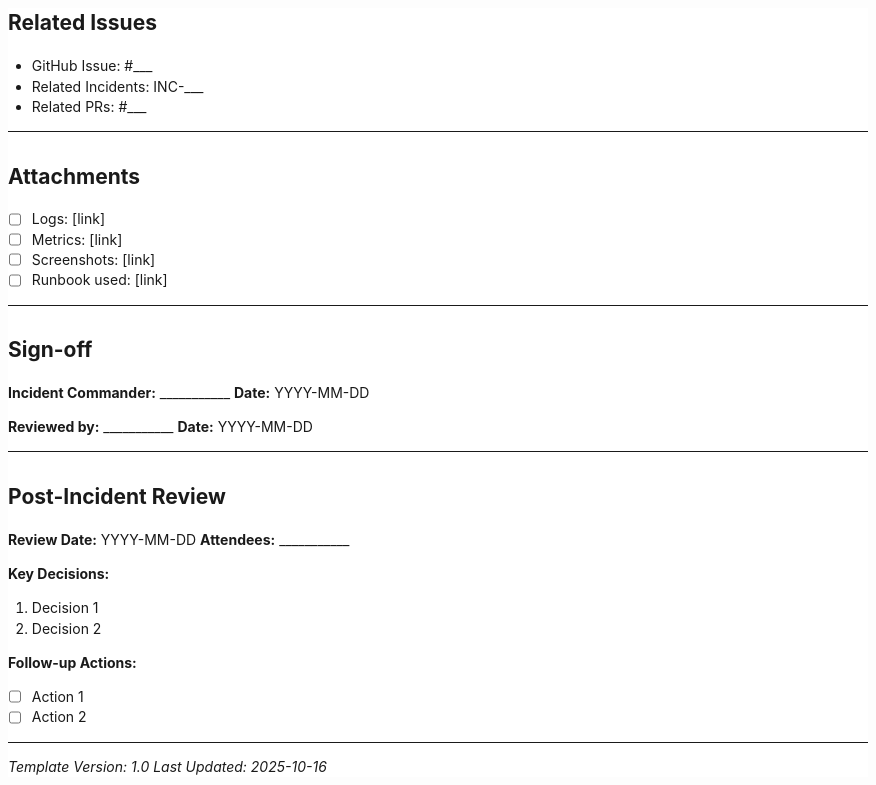 ## Related Issues

- GitHub Issue: #___
- Related Incidents: INC-___
- Related PRs: #___

---

## Attachments

- [ ] Logs: [link]
- [ ] Metrics: [link]
- [ ] Screenshots: [link]
- [ ] Runbook used: [link]

---

## Sign-off

**Incident Commander:** ___________
**Date:** YYYY-MM-DD

**Reviewed by:** ___________
**Date:** YYYY-MM-DD

---

## Post-Incident Review

**Review Date:** YYYY-MM-DD
**Attendees:** ___________

**Key Decisions:**
1. Decision 1
2. Decision 2

**Follow-up Actions:**
- [ ] Action 1
- [ ] Action 2

---

*Template Version: 1.0*
*Last Updated: 2025-10-16*

